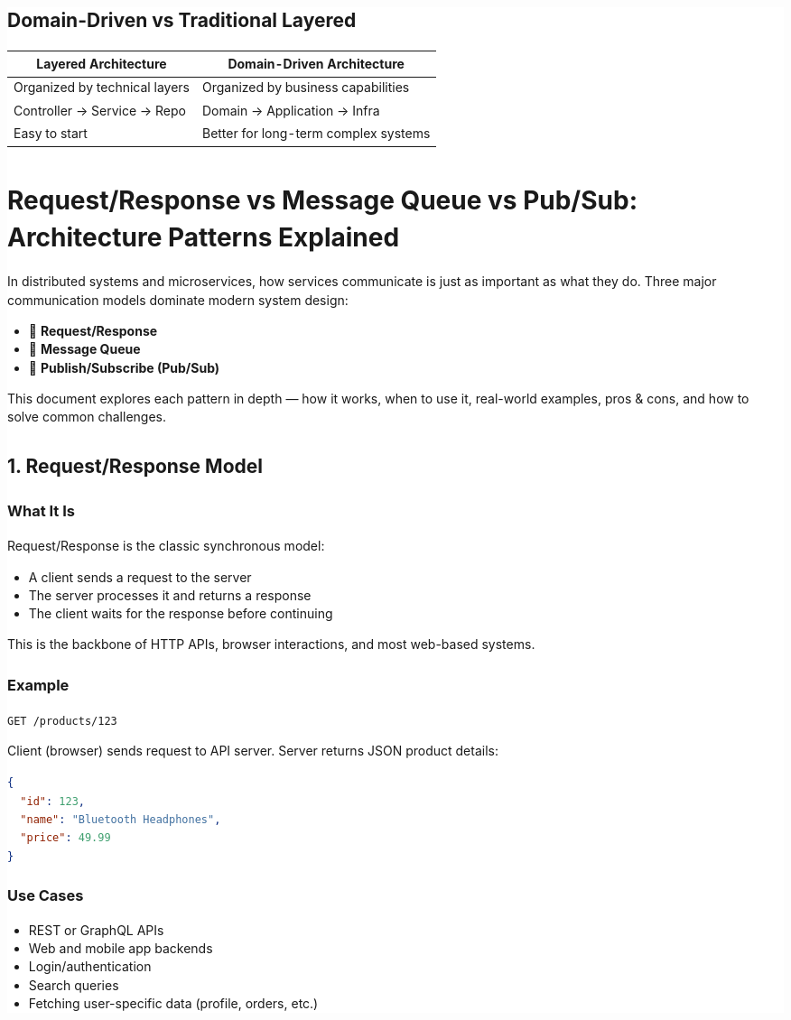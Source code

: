 ## Domain-Driven vs Traditional Layered
| Layered Architecture | Domain-Driven Architecture |
|----------------------|---------------------------|
| Organized by technical layers | Organized by business capabilities |
| Controller → Service → Repo | Domain → Application → Infra |
| Easy to start | Better for long-term complex systems |





# Request/Response vs Message Queue vs Pub/Sub: Architecture Patterns Explained
In distributed systems and microservices, how services communicate is just as important as what they do. Three major communication models dominate modern system design:
- 🧾 **Request/Response**
- 📩 **Message Queue**
- 📣 **Publish/Subscribe (Pub/Sub)**

This document explores each pattern in depth — how it works, when to use it, real-world examples, pros & cons, and how to solve common challenges.

## 1. Request/Response Model
### What It Is
Request/Response is the classic synchronous model:
- A client sends a request to the server
- The server processes it and returns a response
- The client waits for the response before continuing

This is the backbone of HTTP APIs, browser interactions, and most web-based systems.

### Example
```http
GET /products/123
```
Client (browser) sends request to API server. Server returns JSON product details:
```json
{
  "id": 123,
  "name": "Bluetooth Headphones",
  "price": 49.99
}
```

### Use Cases
- REST or GraphQL APIs
- Web and mobile app backends
- Login/authentication
- Search queries
- Fetching user-specific data (profile, orders, etc.)
